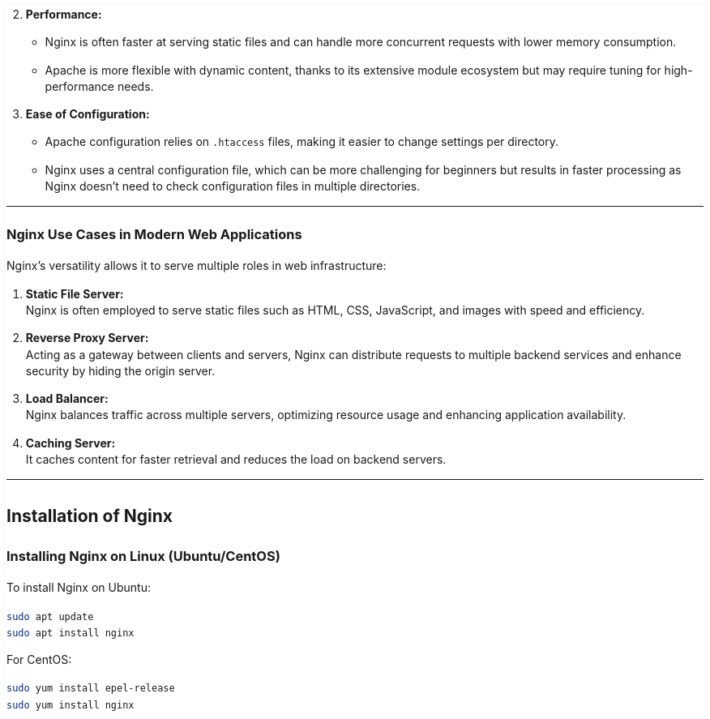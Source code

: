 2. **Performance:**
    
    * Nginx is often faster at serving static files and can handle more concurrent requests with lower memory consumption.
        
    * Apache is more flexible with dynamic content, thanks to its extensive module ecosystem but may require tuning for high-performance needs.
        
3. **Ease of Configuration:**
    
    * Apache configuration relies on `.htaccess` files, making it easier to change settings per directory.
        
    * Nginx uses a central configuration file, which can be more challenging for beginners but results in faster processing as Nginx doesn’t need to check configuration files in multiple directories.
        

---

### **Nginx Use Cases in Modern Web Applications**

Nginx’s versatility allows it to serve multiple roles in web infrastructure:

1. **Static File Server:**  
    Nginx is often employed to serve static files such as HTML, CSS, JavaScript, and images with speed and efficiency.
    
2. **Reverse Proxy Server:**  
    Acting as a gateway between clients and servers, Nginx can distribute requests to multiple backend services and enhance security by hiding the origin server.
    
3. **Load Balancer:**  
    Nginx balances traffic across multiple servers, optimizing resource usage and enhancing application availability.
    
4. **Caching Server:**  
    It caches content for faster retrieval and reduces the load on backend servers.
    

---

## **Installation of Nginx**

### **Installing Nginx on Linux (Ubuntu/CentOS)**

To install Nginx on Ubuntu:

```bash
sudo apt update
sudo apt install nginx
```

For CentOS:

```bash
sudo yum install epel-release
sudo yum install nginx
```
